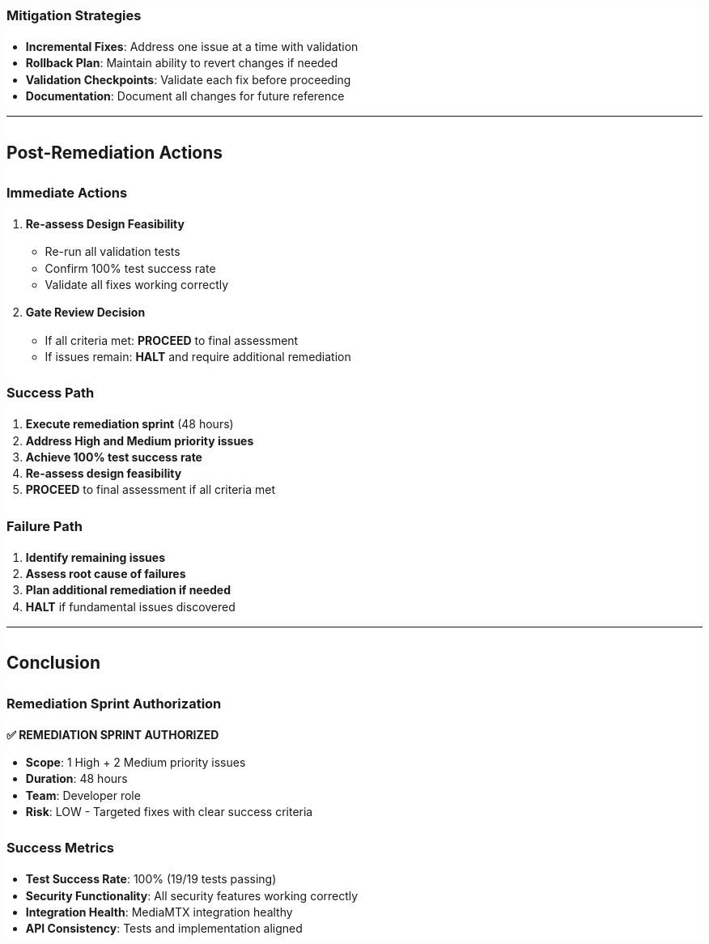 ### **Mitigation Strategies**
- **Incremental Fixes**: Address one issue at a time with validation
- **Rollback Plan**: Maintain ability to revert changes if needed
- **Validation Checkpoints**: Validate each fix before proceeding
- **Documentation**: Document all changes for future reference

---

## Post-Remediation Actions

### **Immediate Actions**
1. **Re-assess Design Feasibility**
   - Re-run all validation tests
   - Confirm 100% test success rate
   - Validate all fixes working correctly

2. **Gate Review Decision**
   - If all criteria met: **PROCEED** to final assessment
   - If issues remain: **HALT** and require additional remediation

### **Success Path**
1. **Execute remediation sprint** (48 hours)
2. **Address High and Medium priority issues**
3. **Achieve 100% test success rate**
4. **Re-assess design feasibility**
5. **PROCEED** to final assessment if all criteria met

### **Failure Path**
1. **Identify remaining issues**
2. **Assess root cause of failures**
3. **Plan additional remediation if needed**
4. **HALT** if fundamental issues discovered

---

## Conclusion

### **Remediation Sprint Authorization**

**✅ REMEDIATION SPRINT AUTHORIZED**
- **Scope**: 1 High + 2 Medium priority issues
- **Duration**: 48 hours
- **Team**: Developer role
- **Risk**: LOW - Targeted fixes with clear success criteria

### **Success Metrics**
- **Test Success Rate**: 100% (19/19 tests passing)
- **Security Functionality**: All security features working correctly
- **Integration Health**: MediaMTX integration healthy
- **API Consistency**: Tests and implementation aligned
